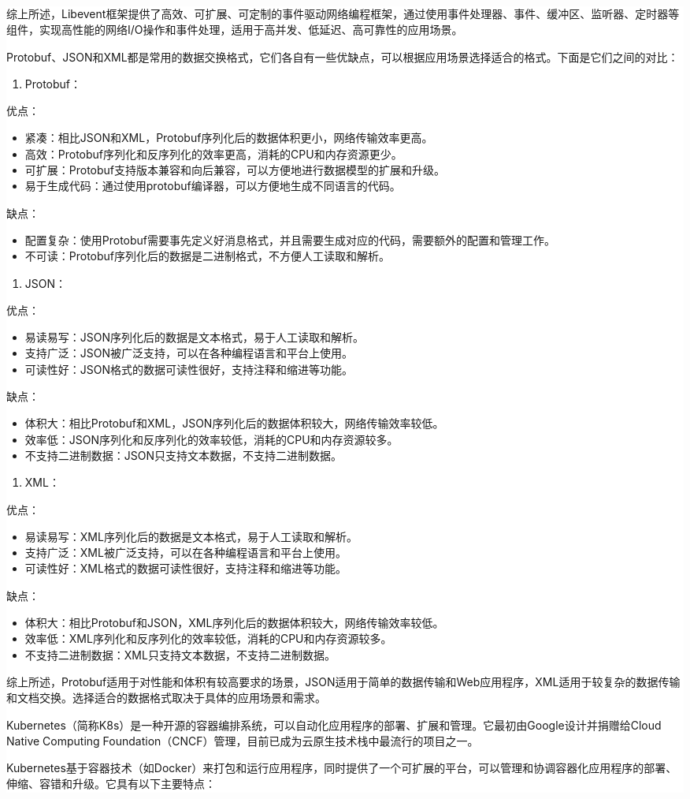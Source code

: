 综上所述，Libevent框架提供了高效、可扩展、可定制的事件驱动网络编程框架，通过使用事件处理器、事件、缓冲区、监听器、定时器等组件，实现高性能的网络I/O操作和事件处理，适用于高并发、低延迟、高可靠性的应用场景。







Protobuf、JSON和XML都是常用的数据交换格式，它们各自有一些优缺点，可以根据应用场景选择适合的格式。下面是它们之间的对比：

1. Protobuf：

优点：

- 紧凑：相比JSON和XML，Protobuf序列化后的数据体积更小，网络传输效率更高。
- 高效：Protobuf序列化和反序列化的效率更高，消耗的CPU和内存资源更少。
- 可扩展：Protobuf支持版本兼容和向后兼容，可以方便地进行数据模型的扩展和升级。
- 易于生成代码：通过使用protobuf编译器，可以方便地生成不同语言的代码。

缺点：

- 配置复杂：使用Protobuf需要事先定义好消息格式，并且需要生成对应的代码，需要额外的配置和管理工作。
- 不可读：Protobuf序列化后的数据是二进制格式，不方便人工读取和解析。

1. JSON：

优点：

- 易读易写：JSON序列化后的数据是文本格式，易于人工读取和解析。
- 支持广泛：JSON被广泛支持，可以在各种编程语言和平台上使用。
- 可读性好：JSON格式的数据可读性很好，支持注释和缩进等功能。

缺点：

- 体积大：相比Protobuf和XML，JSON序列化后的数据体积较大，网络传输效率较低。
- 效率低：JSON序列化和反序列化的效率较低，消耗的CPU和内存资源较多。
- 不支持二进制数据：JSON只支持文本数据，不支持二进制数据。

1. XML：

优点：

- 易读易写：XML序列化后的数据是文本格式，易于人工读取和解析。
- 支持广泛：XML被广泛支持，可以在各种编程语言和平台上使用。
- 可读性好：XML格式的数据可读性很好，支持注释和缩进等功能。

缺点：

- 体积大：相比Protobuf和JSON，XML序列化后的数据体积较大，网络传输效率较低。
- 效率低：XML序列化和反序列化的效率较低，消耗的CPU和内存资源较多。
- 不支持二进制数据：XML只支持文本数据，不支持二进制数据。

综上所述，Protobuf适用于对性能和体积有较高要求的场景，JSON适用于简单的数据传输和Web应用程序，XML适用于较复杂的数据传输和文档交换。选择适合的数据格式取决于具体的应用场景和需求。







Kubernetes（简称K8s）是一种开源的容器编排系统，可以自动化应用程序的部署、扩展和管理。它最初由Google设计并捐赠给Cloud Native Computing Foundation（CNCF）管理，目前已成为云原生技术栈中最流行的项目之一。

Kubernetes基于容器技术（如Docker）来打包和运行应用程序，同时提供了一个可扩展的平台，可以管理和协调容器化应用程序的部署、伸缩、容错和升级。它具有以下主要特点：
